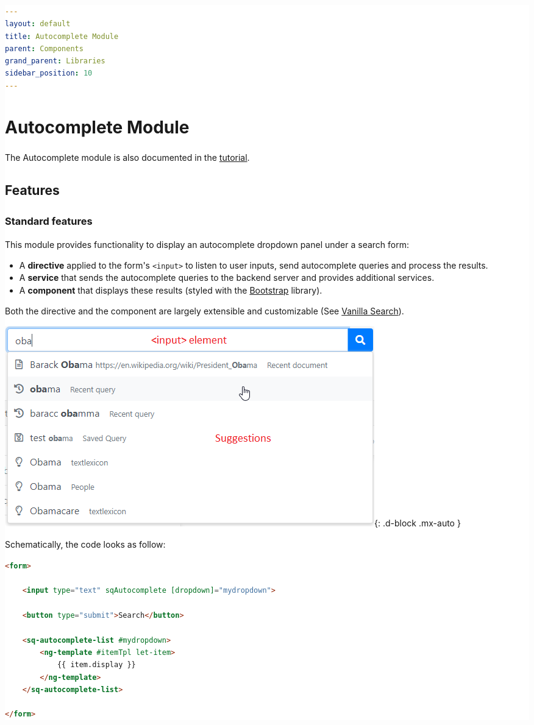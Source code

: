 ```yaml
---
layout: default
title: Autocomplete Module
parent: Components
grand_parent: Libraries
sidebar_position: 10
---
```


# Autocomplete Module

The Autocomplete module is also documented in the [tutorial](/docs/tutorial/autocomplete.md).

## Features

### Standard features

This module provides functionality to display an autocomplete dropdown panel under a search form:

- A **directive** applied to the form's `<input>` to listen to user inputs, send autocomplete queries and process the results.
- A **service** that sends the autocomplete queries to the backend server and provides additional services.
- A **component** that displays these results (styled with the [Bootstrap](https://getbootstrap.com/) library).

Both the directive and the component are largely extensible and customizable (See [Vanilla Search](/docs/apps/2-vanilla-search.md)).

![Autocomplete](/assets/modules/autocomplete/autocomplete.png){: .d-block .mx-auto }

Schematically, the code looks as follow:

```html
<form>

    <input type="text" sqAutocomplete [dropdown]="mydropdown">

    <button type="submit">Search</button>

    <sq-autocomplete-list #mydropdown>
        <ng-template #itemTpl let-item>
            {{ item.display }}
        </ng-template>
    </sq-autocomplete-list>

</form>
```